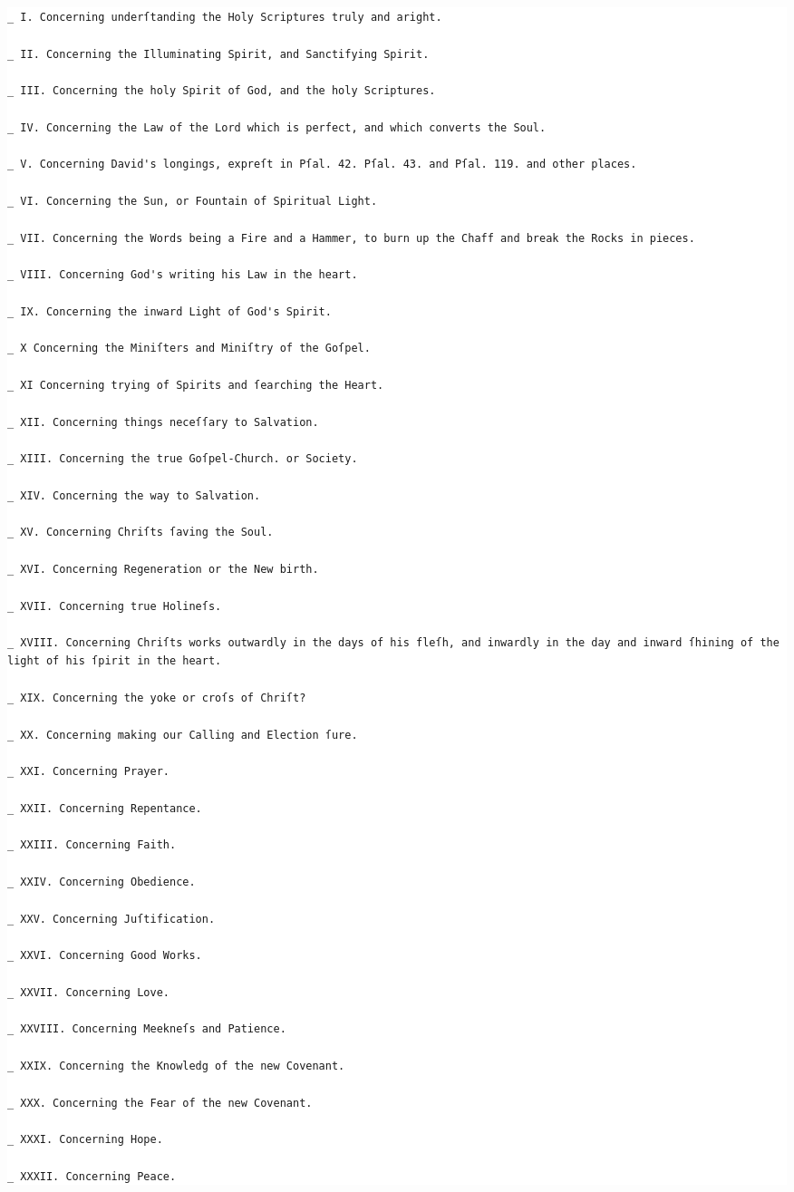    _ I. Concerning underſtanding the Holy Scriptures truly and aright.

    _ II. Concerning the Illuminating Spirit, and Sanctifying Spirit.

    _ III. Concerning the holy Spirit of God, and the holy Scriptures.

    _ IV. Concerning the Law of the Lord which is perfect, and which converts the Soul.

    _ V. Concerning David's longings, expreſt in Pſal. 42. Pſal. 43. and Pſal. 119. and other places.

    _ VI. Concerning the Sun, or Fountain of Spiritual Light.

    _ VII. Concerning the Words being a Fire and a Hammer, to burn up the Chaff and break the Rocks in pieces.

    _ VIII. Concerning God's writing his Law in the heart.

    _ IX. Concerning the inward Light of God's Spirit.

    _ X Concerning the Miniſters and Miniſtry of the Goſpel.

    _ XI Concerning trying of Spirits and ſearching the Heart.

    _ XII. Concerning things neceſſary to Salvation.

    _ XIII. Concerning the true Goſpel-Church. or Society.

    _ XIV. Concerning the way to Salvation.

    _ XV. Concerning Chriſts ſaving the Soul.

    _ XVI. Concerning Regeneration or the New birth.

    _ XVII. Concerning true Holineſs.

    _ XVIII. Concerning Chriſts works outwardly in the days of his fleſh, and inwardly in the day and inward ſhining of the light of his ſpirit in the heart.

    _ XIX. Concerning the yoke or croſs of Chriſt?

    _ XX. Concerning making our Calling and Election ſure.

    _ XXI. Concerning Prayer.

    _ XXII. Concerning Repentance.

    _ XXIII. Concerning Faith.

    _ XXIV. Concerning Obedience.

    _ XXV. Concerning Juſtification.

    _ XXVI. Concerning Good Works.

    _ XXVII. Concerning Love.

    _ XXVIII. Concerning Meekneſs and Patience.

    _ XXIX. Concerning the Knowledg of the new Covenant.

    _ XXX. Concerning the Fear of the new Covenant.

    _ XXXI. Concerning Hope.

    _ XXXII. Concerning Peace.
